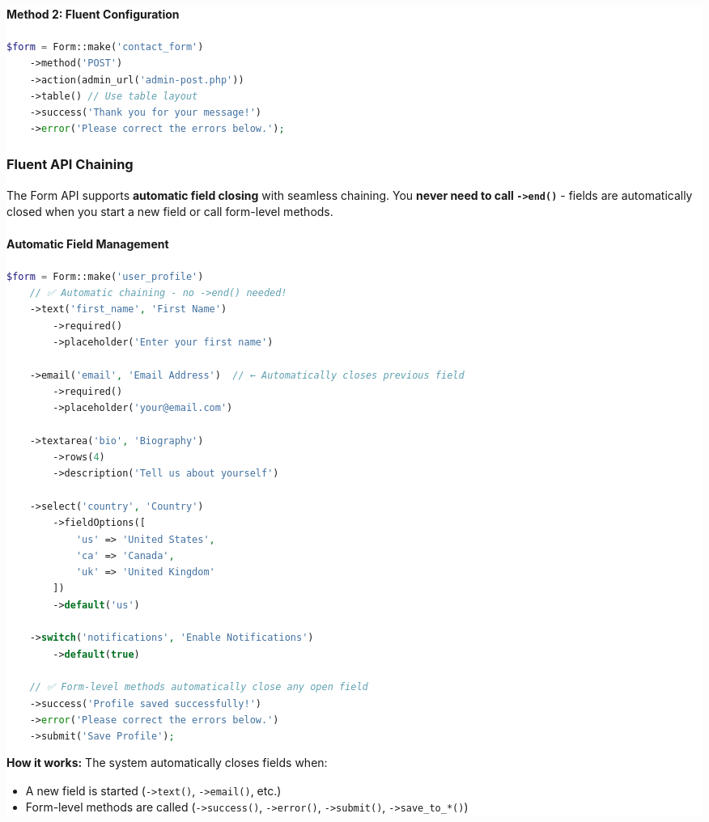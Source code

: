 #### Method 2: Fluent Configuration

```php
$form = Form::make('contact_form')
    ->method('POST')
    ->action(admin_url('admin-post.php'))
    ->table() // Use table layout
    ->success('Thank you for your message!')
    ->error('Please correct the errors below.');
```

### Fluent API Chaining

The Form API supports **automatic field closing** with seamless chaining. You **never need to call `->end()`** - fields are automatically closed when you start a new field or call form-level methods.

#### Automatic Field Management
```php
$form = Form::make('user_profile')
    // ✅ Automatic chaining - no ->end() needed!
    ->text('first_name', 'First Name')
        ->required()
        ->placeholder('Enter your first name')

    ->email('email', 'Email Address')  // ← Automatically closes previous field
        ->required()
        ->placeholder('your@email.com')

    ->textarea('bio', 'Biography')
        ->rows(4)
        ->description('Tell us about yourself')

    ->select('country', 'Country')
        ->fieldOptions([
            'us' => 'United States',
            'ca' => 'Canada',
            'uk' => 'United Kingdom'
        ])
        ->default('us')

    ->switch('notifications', 'Enable Notifications')
        ->default(true)

    // ✅ Form-level methods automatically close any open field
    ->success('Profile saved successfully!')
    ->error('Please correct the errors below.')
    ->submit('Save Profile');
```

**How it works:** The system automatically closes fields when:
- A new field is started (`->text()`, `->email()`, etc.)
- Form-level methods are called (`->success()`, `->error()`, `->submit()`, `->save_to_*()`)
